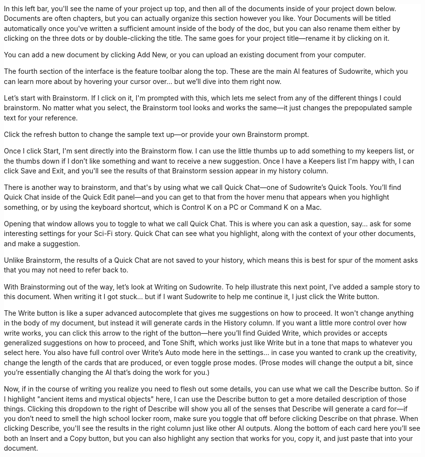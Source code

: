 In this left bar, you'll see the name of your project up top, and then all of the documents inside of your project down below. Documents are often chapters, but you can actually organize this section however you like. Your Documents will be titled automatically once you've written a sufficient amount inside of the body of the doc, but you can also rename them either by clicking on the three dots or by double-clicking the title. The same goes for your project title—rename it by clicking on it.

You can add a new document by clicking Add New, or you can upload an existing document from your computer.

The fourth section of the interface is the feature toolbar along the top. These are the main AI features of Sudowrite, which you can learn more about by hovering your cursor over… but we’ll dive into them right now.

Let’s start with Brainstorm. If I click on it, I'm prompted with this, which lets me select from any of the different things I could brainstorm. No matter what you select, the Brainstorm tool looks and works the same—it just changes the prepopulated sample text for your reference.

Click the refresh button to change the sample text up—or provide your own Brainstorm prompt.

Once I click Start, I'm sent directly into the Brainstorm flow. I can use the little thumbs up to add something to my keepers list, or the thumbs down if I don’t like something and want to receive a new suggestion. Once I have a Keepers list I'm happy with, I can click Save and Exit, and you'll see the results of that Brainstorm session appear in my history column.

There is another way to brainstorm, and that's by using what we call Quick Chat—one of Sudowrite’s Quick Tools. You’ll find Quick Chat inside of the Quick Edit panel—and you can get to that from the hover menu that appears when you highlight something, or by using the keyboard shortcut, which is Control K on a PC or Command K on a Mac.

Opening that window allows you to toggle to what we call Quick Chat. This is where you can ask a question, say… ask for some interesting settings for your Sci-Fi story. Quick Chat can see what you highlight, along with the context of your other documents, and make a suggestion.

Unlike Brainstorm, the results of a Quick Chat are not saved to your history, which means this is best for spur of the moment asks that you may not need to refer back to.

With Brainstorming out of the way, let’s look at Writing on Sudowrite. To help illustrate this next point, I’ve added a sample story to this document. When writing it I got stuck… but if I want Sudowrite to help me continue it, I just click the Write button.

The Write button is like a super advanced autocomplete that gives me suggestions on how to proceed. It won't change anything in the body of my document, but instead it will generate cards in the History column. If you want a little more control over how write works, you can click this arrow to the right of the button—here you’ll find Guided Write, which provides or accepts generalized suggestions on how to proceed, and Tone Shift, which works just like Write but in a tone that maps to whatever you select here. You also have full control over Write’s Auto mode here in the settings… in case you wanted to crank up the creativity, change the length of the cards that are produced, or even toggle prose modes. (Prose modes will change the output a bit, since you’re essentially changing the AI that’s doing the work for you.)

Now, if in the course of writing you realize you need to flesh out some details, you can use what we call the Describe button. So if I highlight "ancient items and mystical objects" here, I can use the Describe button to get a more detailed description of those things. Clicking this dropdown to the right of Describe will show you all of the senses that Describe will generate a card for—if you don’t need to smell the high school locker room, make sure you toggle that off before clicking Describe on that phrase. When clicking Describe, you'll see the results in the right column just like other AI outputs. Along the bottom of each card here you’ll see both an Insert and a Copy button, but you can also highlight any section that works for you, copy it, and just paste that into your document.
